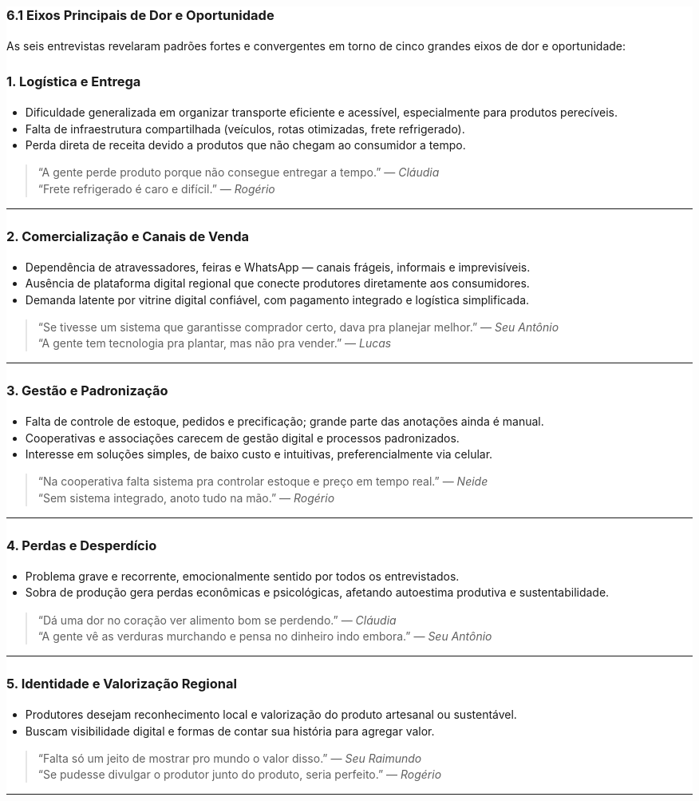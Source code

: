 

### 6.1 Eixos Principais de Dor e Oportunidade
As seis entrevistas revelaram padrões fortes e convergentes em torno de cinco grandes eixos de dor e oportunidade:

### **1. Logística e Entrega**
- Dificuldade generalizada em organizar transporte eficiente e acessível, especialmente para produtos perecíveis.  
- Falta de infraestrutura compartilhada (veículos, rotas otimizadas, frete refrigerado).  
- Perda direta de receita devido a produtos que não chegam ao consumidor a tempo.  

> “A gente perde produto porque não consegue entregar a tempo.” — *Cláudia*  
> “Frete refrigerado é caro e difícil.” — *Rogério*

---

### **2. Comercialização e Canais de Venda**
- Dependência de atravessadores, feiras e WhatsApp — canais frágeis, informais e imprevisíveis.  
- Ausência de plataforma digital regional que conecte produtores diretamente aos consumidores.  
- Demanda latente por vitrine digital confiável, com pagamento integrado e logística simplificada.  

> “Se tivesse um sistema que garantisse comprador certo, dava pra planejar melhor.” — *Seu Antônio*  
> “A gente tem tecnologia pra plantar, mas não pra vender.” — *Lucas*

---

### **3. Gestão e Padronização**
- Falta de controle de estoque, pedidos e precificação; grande parte das anotações ainda é manual.  
- Cooperativas e associações carecem de gestão digital e processos padronizados.  
- Interesse em soluções simples, de baixo custo e intuitivas, preferencialmente via celular.  

> “Na cooperativa falta sistema pra controlar estoque e preço em tempo real.” — *Neide*  
> “Sem sistema integrado, anoto tudo na mão.” — *Rogério*

---

### **4. Perdas e Desperdício**
- Problema grave e recorrente, emocionalmente sentido por todos os entrevistados.  
- Sobra de produção gera perdas econômicas e psicológicas, afetando autoestima produtiva e sustentabilidade.  

> “Dá uma dor no coração ver alimento bom se perdendo.” — *Cláudia*  
> “A gente vê as verduras murchando e pensa no dinheiro indo embora.” — *Seu Antônio*

---

### **5. Identidade e Valorização Regional**
- Produtores desejam reconhecimento local e valorização do produto artesanal ou sustentável.  
- Buscam visibilidade digital e formas de contar sua história para agregar valor.  

> “Falta só um jeito de mostrar pro mundo o valor disso.” — *Seu Raimundo*  
> “Se pudesse divulgar o produtor junto do produto, seria perfeito.” — *Rogério*

---